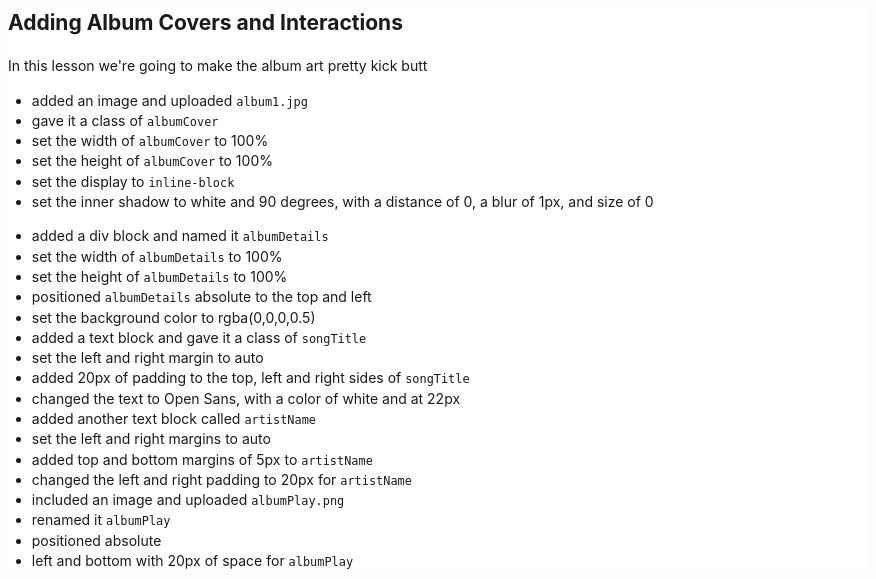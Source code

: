 ## Adding Album Covers and Interactions

<center>
<video width="1024" height="576" controls> <source src="https://bloc-books.s3.amazonaws.com/webflow/screencasts/BlocJams-24.mp4" type="video/mp4">
</video>
</center>

In this lesson we're going to make the album art pretty kick butt


<center>
<video width="1024" height="576" controls> <source src="https://bloc-books.s3.amazonaws.com/webflow/screencasts/BlocJams-20.mp4" type="video/mp4">
</video>
</center>

* added an image and uploaded `album1.jpg` 
* gave it a class of `albumCover`
* set the width of `albumCover` to 100%
* set the height of `albumCover` to 100%
* set the display to `inline-block`
* set the inner shadow to white and 90 degrees, with a distance of 0, a blur of 1px, and size of 0

<center>
<video width="1024" height="576" controls> <source src="https://bloc-books.s3.amazonaws.com/webflow/screencasts/BlocJams-21.mp4" type="video/mp4">
</video>
</center>

* added a div block and named it `albumDetails`
* set the width of `albumDetails` to 100%
* set the height of `albumDetails` to 100%
* positioned `albumDetails` absolute to the top and left
* set the background color to rgba(0,0,0,0.5)
* added a text block and gave it a class of `songTitle`
* set the left and right margin to auto
* added 20px of padding to the top, left and right sides of `songTitle`
* changed the text to Open Sans, with a color of white and at 22px
* added another text block called `artistName`
* set the left and right margins to auto
* added top and bottom margins of 5px to `artistName`
* changed the left and right padding to 20px for `artistName`
* included an image and uploaded `albumPlay.png`
* renamed it `albumPlay`
* positioned absolute
* left and bottom with 20px of space for `albumPlay`

<center>
<video width="1024" height="576" controls> <source src="https://bloc-books.s3.amazonaws.com/webflow/screencasts/BlocJams-22.mp4" type="video/mp4">
</video>
</center>
